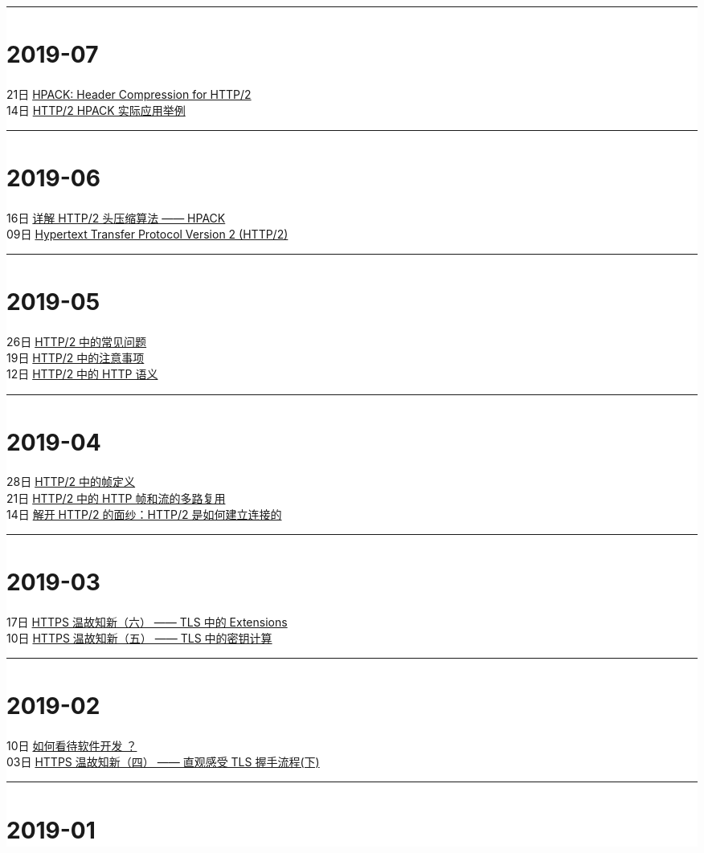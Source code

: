 ---------------------------------------------------------------

# 2019-07

21日   [HPACK: Header Compression for HTTP/2](https://halfrost.com/http2_rfc7541/)  
14日   [HTTP/2 HPACK 实际应用举例](https://halfrost.com/http2-hpack-example/)

---------------------------------------------------------------

# 2019-06

16日   [详解 HTTP/2 头压缩算法 —— HPACK](https://halfrost.com/http2-header-compression/)  
09日   [Hypertext Transfer Protocol Version 2 (HTTP/2)](https://halfrost.com/http2_rfc7540/)

---------------------------------------------------------------

# 2019-05

26日   [HTTP/2 中的常见问题](https://halfrost.com/http2-frequently-asked-questions/)  
19日   [HTTP/2 中的注意事项](https://halfrost.com/http2-considerations/)  
12日   [HTTP/2 中的 HTTP 语义](https://halfrost.com/http2-http-semantics/)

---------------------------------------------------------------

# 2019-04

28日   [HTTP/2 中的帧定义](https://halfrost.com/http2-http-frames-definitions/)  
21日   [HTTP/2 中的 HTTP 帧和流的多路复用](https://halfrost.com/http2-http-frames/)  
14日   [解开 HTTP/2 的面纱：HTTP/2 是如何建立连接的](https://halfrost.com/http2_begin/)  

---------------------------------------------------------------

# 2019-03

17日   [HTTPS 温故知新（六） —— TLS 中的 Extensions](https://halfrost.com/https-extensions/)  
10日   [HTTPS 温故知新（五） —— TLS 中的密钥计算](https://halfrost.com/https-key-cipher/)  

---------------------------------------------------------------


# 2019-02

10日   [如何看待软件开发 ？](https://halfrost.com/halfrost_2018/)  
03日   [HTTPS 温故知新（四） —— 直观感受 TLS 握手流程(下)](https://halfrost.com/https_tls1-3_handshake/)

---------------------------------------------------------------


# 2019-01
